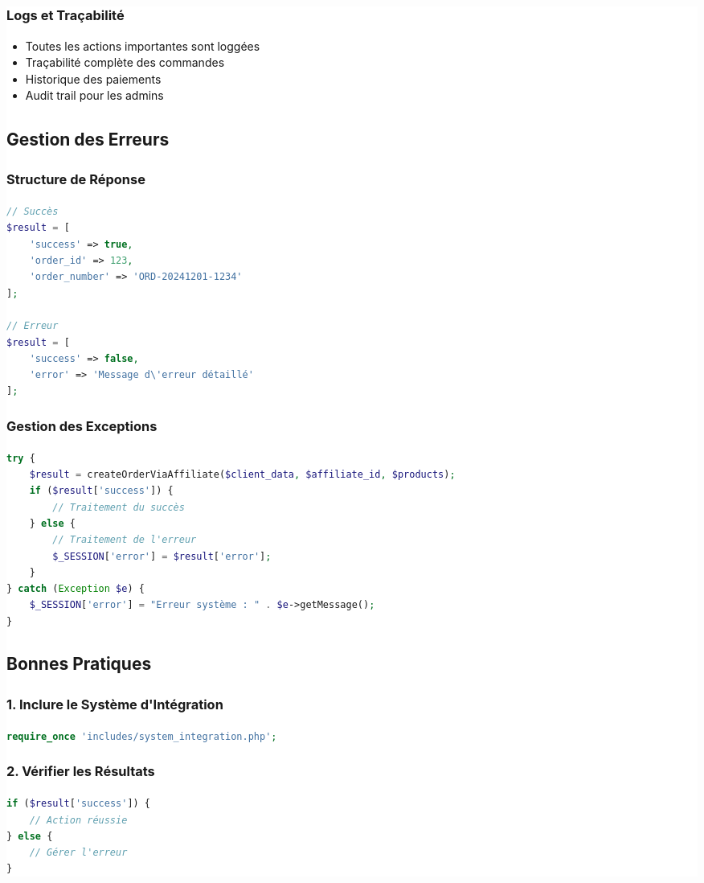 ### Logs et Traçabilité
- Toutes les actions importantes sont loggées
- Traçabilité complète des commandes
- Historique des paiements
- Audit trail pour les admins

## Gestion des Erreurs

### Structure de Réponse
```php
// Succès
$result = [
    'success' => true,
    'order_id' => 123,
    'order_number' => 'ORD-20241201-1234'
];

// Erreur
$result = [
    'success' => false,
    'error' => 'Message d\'erreur détaillé'
];
```

### Gestion des Exceptions
```php
try {
    $result = createOrderViaAffiliate($client_data, $affiliate_id, $products);
    if ($result['success']) {
        // Traitement du succès
    } else {
        // Traitement de l'erreur
        $_SESSION['error'] = $result['error'];
    }
} catch (Exception $e) {
    $_SESSION['error'] = "Erreur système : " . $e->getMessage();
}
```

## Bonnes Pratiques

### 1. Inclure le Système d'Intégration
```php
require_once 'includes/system_integration.php';
```

### 2. Vérifier les Résultats
```php
if ($result['success']) {
    // Action réussie
} else {
    // Gérer l'erreur
}
```
